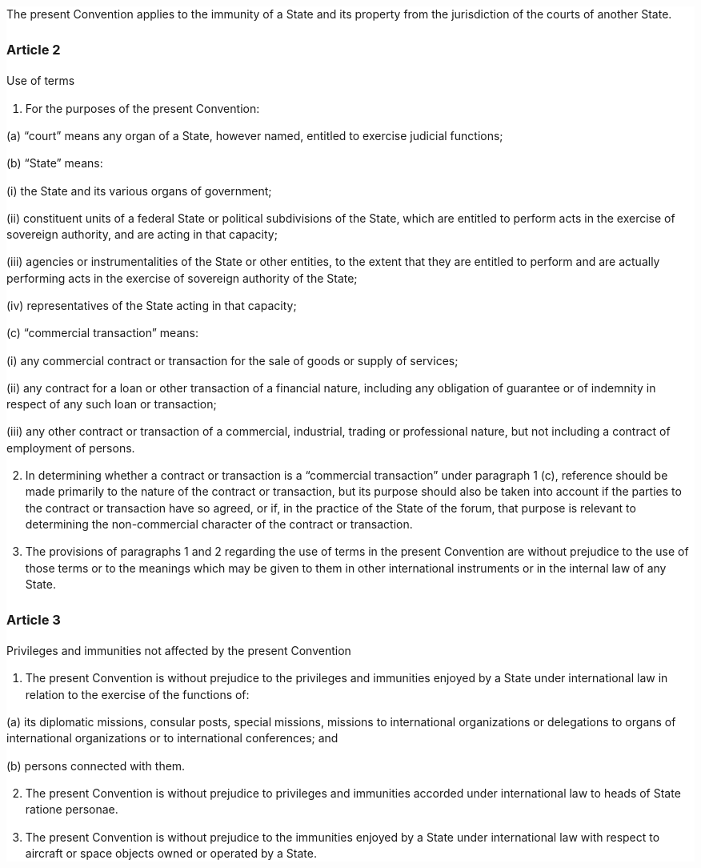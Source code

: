 The present Convention applies to the immunity of a State and its property from the jurisdiction of the courts of another State.

### Article 2

Use of terms

1. For the purposes of the present Convention:

(a) “court” means any organ of a State, however named, entitled to exercise judicial functions;

(b) “State” means:

(i) the State and its various organs of government;

(ii) constituent units of a federal State or political subdivisions of the State, which are entitled to perform acts in the exercise of sovereign authority, and are acting in that capacity;

(iii) agencies or instrumentalities of the State or other entities, to the extent that they are entitled to perform and are actually performing acts in the exercise of sovereign authority of the State;

(iv) representatives of the State acting in that capacity;

(c) “commercial transaction” means:

(i) any commercial contract or transaction for the sale of goods or supply of services;

(ii) any contract for a loan or other transaction of a financial nature, including any obligation of guarantee or of indemnity in respect of any such loan or transaction;

(iii) any other contract or transaction of a commercial, industrial, trading or professional nature, but not including a contract of employment of persons.

2. In determining whether a contract or transaction is a “commercial transaction” under paragraph 1 (c), reference should be made primarily to the nature of the contract or transaction, but its purpose should also be taken into account if the parties to the contract or transaction have so agreed, or if, in the practice of the State of the forum, that purpose is relevant to determining the non-commercial character of the contract or transaction.

3. The provisions of paragraphs 1 and 2 regarding the use of terms in the present Convention are without prejudice to the use of those terms or to the meanings which may be given to them in other international instruments or in the internal law of any State.

### Article 3

Privileges and immunities not affected by the present Convention

1. The present Convention is without prejudice to the privileges and immunities enjoyed by a State under international law in relation to the exercise of the functions of:

(a) its diplomatic missions, consular posts, special missions, missions to international organizations or delegations to organs of international organizations or to international conferences; and

(b) persons connected with them.

2. The present Convention is without prejudice to privileges and immunities accorded under international law to heads of State ratione personae.

3. The present Convention is without prejudice to the immunities enjoyed by a State under international law with respect to aircraft or space objects owned or operated by a State.

